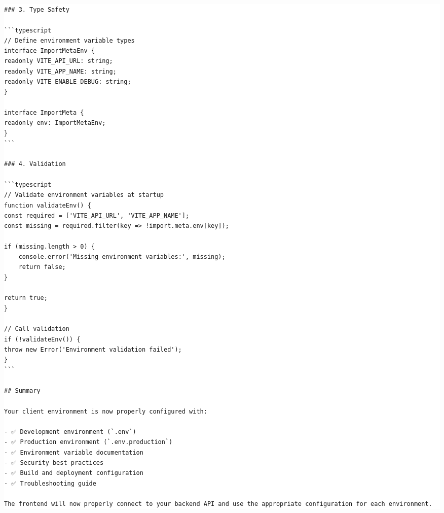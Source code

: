     ### 3. Type Safety

    ```typescript
    // Define environment variable types
    interface ImportMetaEnv {
    readonly VITE_API_URL: string;
    readonly VITE_APP_NAME: string;
    readonly VITE_ENABLE_DEBUG: string;
    }

    interface ImportMeta {
    readonly env: ImportMetaEnv;
    }
    ```

    ### 4. Validation

    ```typescript
    // Validate environment variables at startup
    function validateEnv() {
    const required = ['VITE_API_URL', 'VITE_APP_NAME'];
    const missing = required.filter(key => !import.meta.env[key]);
    
    if (missing.length > 0) {
        console.error('Missing environment variables:', missing);
        return false;
    }
    
    return true;
    }

    // Call validation
    if (!validateEnv()) {
    throw new Error('Environment validation failed');
    }
    ```

    ## Summary

    Your client environment is now properly configured with:

    - ✅ Development environment (`.env`)
    - ✅ Production environment (`.env.production`)
    - ✅ Environment variable documentation
    - ✅ Security best practices
    - ✅ Build and deployment configuration
    - ✅ Troubleshooting guide

    The frontend will now properly connect to your backend API and use the appropriate configuration for each environment.
